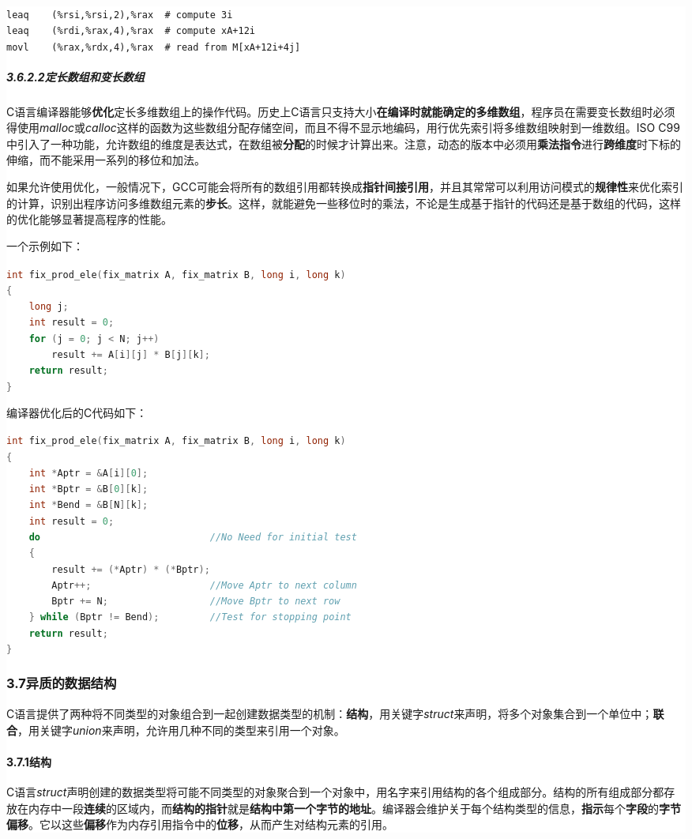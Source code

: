 ```assembly
leaq	(%rsi,%rsi,2),%rax	# compute 3i
leaq	(%rdi,%rax,4),%rax	# compute xA+12i
movl	(%rax,%rdx,4),%rax	# read from M[xA+12i+4j]
```

##### 3.6.2.2定长数组和变长数组

C语言编译器能够**优化**定长多维数组上的操作代码。历史上C语言只支持大小**在编译时就能确定的多维数组**，程序员在需要变长数组时必须得使用*malloc*或*calloc*这样的函数为这些数组分配存储空间，而且不得不显示地编码，用行优先索引将多维数组映射到一维数组。ISO C99中引入了一种功能，允许数组的维度是表达式，在数组被**分配**的时候才计算出来。注意，动态的版本中必须用**乘法指令**进行**跨维度**时下标的伸缩，而不能采用一系列的移位和加法。

如果允许使用优化，一般情况下，GCC可能会将所有的数组引用都转换成**指针间接引用**，并且其常常可以利用访问模式的**规律性**来优化索引的计算，识别出程序访问多维数组元素的**步长**。这样，就能避免一些移位时的乘法，不论是生成基于指针的代码还是基于数组的代码，这样的优化能够显著提高程序的性能。

一个示例如下：

```C++
int fix_prod_ele(fix_matrix A, fix_matrix B, long i, long k)
{
    long j;
    int result = 0;
    for (j = 0; j < N; j++)
        result += A[i][j] * B[j][k];
    return result;
}
```

编译器优化后的C代码如下：

```C++
int fix_prod_ele(fix_matrix A, fix_matrix B, long i, long k)
{
    int *Aptr = &A[i][0];
    int *Bptr = &B[0][k];
    int *Bend = &B[N][k];
    int result = 0;
    do								//No Need for initial test
    {
        result += (*Aptr) * (*Bptr);
        Aptr++;						//Move Aptr to next column
        Bptr += N;					//Move Bptr to next row
    } while (Bptr != Bend);			//Test for stopping point
    return result;
}
```

### 3.7异质的数据结构

C语言提供了两种将不同类型的对象组合到一起创建数据类型的机制：**结构**，用关键字*struct*来声明，将多个对象集合到一个单位中；**联合**，用关键字*union*来声明，允许用几种不同的类型来引用一个对象。

#### 3.7.1结构

C语言*struct*声明创建的数据类型将可能不同类型的对象聚合到一个对象中，用名字来引用结构的各个组成部分。结构的所有组成部分都存放在内存中一段**连续**的区域内，而**结构的指针**就是**结构中第一个字节的地址**。编译器会维护关于每个结构类型的信息，**指示**每个**字段**的**字节偏移**。它以这些**偏移**作为内存引用指令中的**位移**，从而产生对结构元素的引用。
